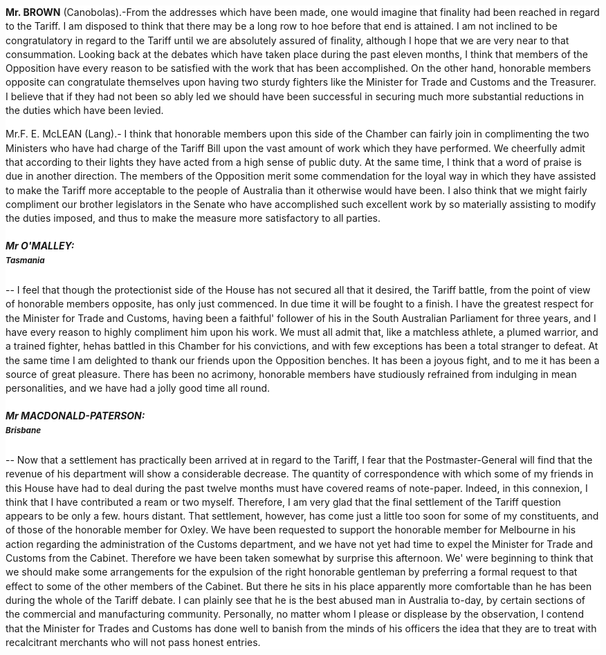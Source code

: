 
 **Mr. BROWN** (Canobolas).-From the addresses which have been made, one would imagine that finality had been reached in regard to the Tariff. I am disposed to think that there may be a long row to hoe before that end is attained. I am not inclined to be congratulatory in regard to the Tariff until we are absolutely assured of finality, although I hope that we are very near to that consummation. Looking back at the debates which have taken place during the past eleven months, I think that members of the Opposition have every reason to be satisfied with the work that has been accomplished. On the other hand, honorable members opposite can congratulate themselves upon having two sturdy fighters like the Minister for Trade and Customs and the Treasurer. I believe that if they had not been so ably led we should have been successful in securing much more substantial reductions in the duties which have been levied. 

Mr.F. E. McLEAN (Lang).- I think that honorable members upon this side of the Chamber can fairly join in complimenting the two Ministers who have had charge of the Tariff Bill upon the vast amount of work which they have performed. We cheerfully admit that according to their lights they have acted from a high sense of public duty. At the same time, I think that a word of praise is due in another direction. The members of the Opposition merit some commendation for the loyal way in which they have assisted to make the Tariff more acceptable to the people of Australia than it otherwise would have been. I also think that we might fairly compliment our brother legislators in the Senate who have accomplished such excellent work by so materially assisting to modify the duties imposed, and thus to make the measure more satisfactory to all parties. 

##### Mr O'MALLEY:<br><small class="text-muted">Tasmania</small>

-- I feel that though the protectionist side of the House has not secured all that it desired, the Tariff battle, from the point of view of honorable members opposite, has only just commenced. In due time it will be fought to a finish. I have the greatest respect for the Minister for Trade and Customs, having been a faithful' follower of his in the South Australian Parliament for three years, and I have every reason to highly compliment him upon his work. We must all admit that, like a matchless athlete, a plumed warrior, and a trained fighter, hehas battled in this Chamber for his convictions, and with few exceptions has been a total stranger to defeat. At the same time I am delighted to thank our friends upon the Opposition benches. It has been a joyous fight, and to me it has been a source of great pleasure. There has been no acrimony, honorable members have studiously refrained from indulging in mean personalities, and we have had a jolly good time all round. 

##### Mr MACDONALD-PATERSON:<br><small class="text-muted">Brisbane</small>

-- Now that a settlement has practically been arrived at in regard to the Tariff, I fear that the Postmaster-General will find that the revenue of his department will show a considerable decrease. The quantity of correspondence with which some of my friends in this House have had to deal during the past twelve months must have covered reams of note-paper. Indeed, in this connexion, I think that I have contributed a ream or two myself. Therefore, I am very glad that the final settlement of the Tariff question appears to be only a few. hours distant. That settlement, however, has come just a little too soon for some of my constituents, and of those of the honorable member for Oxley. We have been requested to support the honorable member for Melbourne in his action regarding the administration of the Customs department, and we have not yet had time to expel the Minister for Trade and Customs from the Cabinet. Therefore we have been taken somewhat by surprise this afternoon. We' were beginning to think that we should make some arrangements for the expulsion of the right honorable gentleman by preferring a formal request to that effect to some of the other members of the Cabinet. But there he sits in his place apparently more comfortable than he has been during the whole of the Tariff debate. I can plainly see that he is the best abused man in Australia to-day, by certain sections of the commercial and manufacturing community. Personally, no matter whom I please or displease by the observation, I contend that the Minister for Trades and Customs has done well to banish from the minds of his officers the idea that they are to treat with recalcitrant merchants who will not pass honest entries. 
